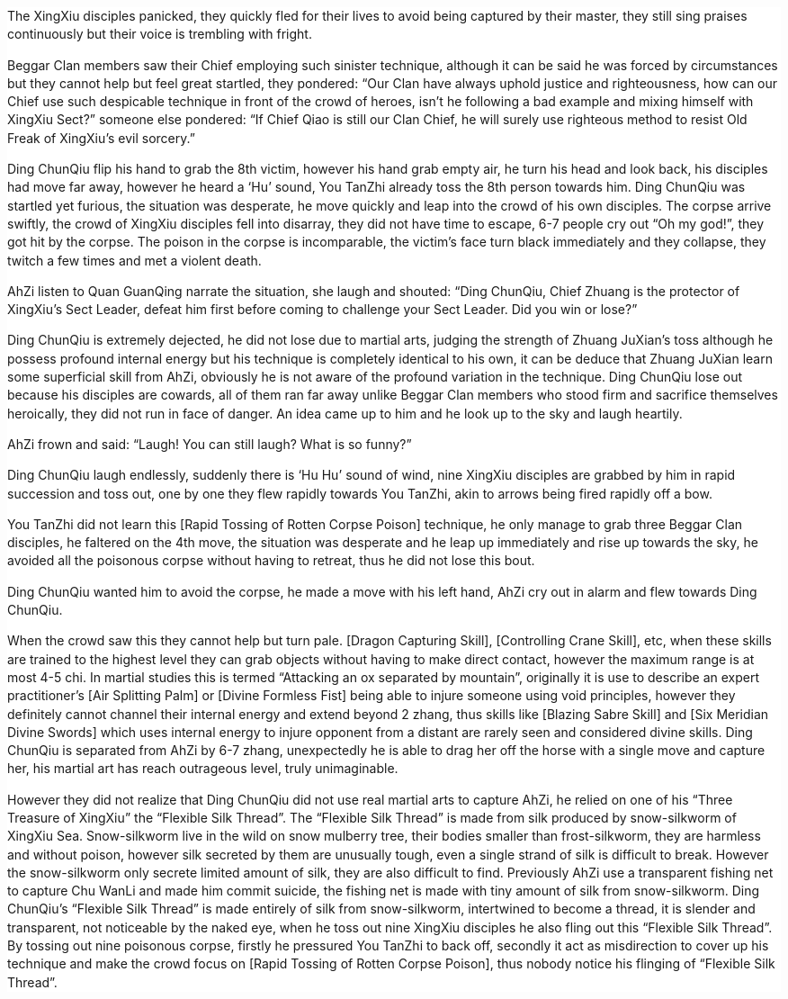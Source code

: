 The XingXiu disciples panicked, they quickly fled for their lives to avoid being captured by their master, they still sing praises continuously but their voice is trembling with fright.

Beggar Clan members saw their Chief employing such sinister technique, although it can be said he was forced by circumstances but they cannot help but feel great startled, they pondered: “Our Clan have always uphold justice and righteousness, how can our Chief use such despicable technique in front of the crowd of heroes, isn’t he following a bad example and mixing himself with XingXiu Sect?” someone else pondered: “If Chief Qiao is still our Clan Chief, he will surely use righteous method to resist Old Freak of XingXiu’s evil sorcery.”

Ding ChunQiu flip his hand to grab the 8th victim, however his hand grab empty air, he turn his head and look back, his disciples had move far away, however he heard a ‘Hu’ sound, You TanZhi already toss the 8th person towards him. Ding ChunQiu was startled yet furious, the situation was desperate, he move quickly and leap into the crowd of his own disciples. The corpse arrive swiftly, the crowd of XingXiu disciples fell into disarray, they did not have time to escape, 6-7 people cry out “Oh my god!”, they got hit by the corpse. The poison in the corpse is incomparable, the victim’s face turn black immediately and they collapse, they twitch a few times and met a violent death.

AhZi listen to Quan GuanQing narrate the situation, she laugh and shouted: “Ding ChunQiu, Chief Zhuang is the protector of XingXiu’s Sect Leader, defeat him first before coming to challenge your Sect Leader. Did you win or lose?”

Ding ChunQiu is extremely dejected, he did not lose due to martial arts, judging the strength of Zhuang JuXian’s toss although he possess profound internal energy but his technique is completely identical to his own, it can be deduce that Zhuang JuXian learn some superficial skill from AhZi, obviously he is not aware of the profound variation in the technique. Ding ChunQiu lose out because his disciples are cowards, all of them ran far away unlike Beggar Clan members who stood firm and sacrifice themselves heroically, they did not run in face of danger. An idea came up to him and he look up to the sky and laugh heartily.

AhZi frown and said: “Laugh! You can still laugh? What is so funny?”

Ding ChunQiu laugh endlessly, suddenly there is ‘Hu Hu’ sound of wind, nine XingXiu disciples are grabbed by him in rapid succession and toss out, one by one they flew rapidly towards You TanZhi, akin to arrows being fired rapidly off a bow.

You TanZhi did not learn this [Rapid Tossing of Rotten Corpse Poison] technique, he only manage to grab three Beggar Clan disciples, he faltered on the 4th move, the situation was desperate and he leap up immediately and rise up towards the sky, he avoided all the poisonous corpse without having to retreat, thus he did not lose this bout.

Ding ChunQiu wanted him to avoid the corpse, he made a move with his left hand, AhZi cry out in alarm and flew towards Ding ChunQiu.

When the crowd saw this they cannot help but turn pale. [Dragon Capturing Skill], [Controlling Crane Skill], etc, when these skills are trained to the highest level they can grab objects without having to make direct contact, however the maximum range is at most 4-5 chi. In martial studies this is termed “Attacking an ox separated by mountain”, originally it is use to describe an expert practitioner’s [Air Splitting Palm] or [Divine Formless Fist] being able to injure someone using void principles, however they definitely cannot channel their internal energy and extend beyond 2 zhang, thus skills like [Blazing Sabre Skill] and [Six Meridian Divine Swords] which uses internal energy to injure opponent from a distant are rarely seen and considered divine skills. Ding ChunQiu is separated from AhZi by 6-7 zhang, unexpectedly he is able to drag her off the horse with a single move and capture her, his martial art has reach outrageous level, truly unimaginable.

However they did not realize that Ding ChunQiu did not use real martial arts to capture AhZi, he relied on one of his “Three Treasure of XingXiu” the “Flexible Silk Thread”. The “Flexible Silk Thread” is made from silk produced by snow-silkworm of XingXiu Sea. Snow-silkworm live in the wild on snow mulberry tree, their bodies smaller than frost-silkworm, they are harmless and without poison, however silk secreted by them are unusually tough, even a single strand of silk is difficult to break. However the snow-silkworm only secrete limited amount of silk, they are also difficult to find. Previously AhZi use a transparent fishing net to capture Chu WanLi and made him commit suicide, the fishing net is made with tiny amount of silk from snow-silkworm. Ding ChunQiu’s “Flexible Silk Thread” is made entirely of silk from snow-silkworm, intertwined to become a thread, it is slender and transparent, not noticeable by the naked eye, when he toss out nine XingXiu disciples he also fling out this “Flexible Silk Thread”. By tossing out nine poisonous corpse, firstly he pressured You TanZhi to back off, secondly it act as misdirection to cover up his technique and make the crowd focus on [Rapid Tossing of Rotten Corpse Poison], thus nobody notice his flinging of “Flexible Silk Thread”.